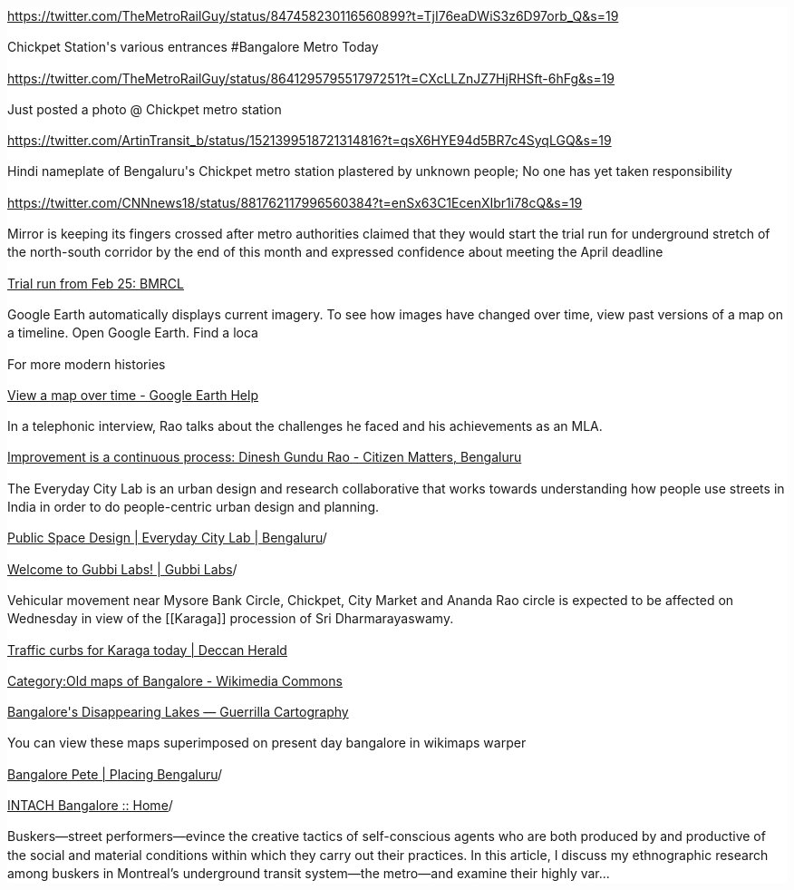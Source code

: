 https://twitter.com/TheMetroRailGuy/status/847458230116560899?t=TjI76eaDWiS3z6D97orb_Q&s=19

Chickpet Station's various entrances #Bangalore Metro Today

https://twitter.com/TheMetroRailGuy/status/864129579551797251?t=CXcLLZnJZ7HjRHSft-6hFg&s=19

Just posted a photo @ Chickpet metro station

https://twitter.com/ArtinTransit_b/status/1521399518721314816?t=qsX6HYE94d5BR7c4SyqLGQ&s=19

Hindi nameplate of Bengaluru's Chickpet metro station plastered by unknown people; No one has yet taken responsibility

https://twitter.com/CNNnews18/status/881762117996560384?t=enSx63C1EcenXIbr1i78cQ&s=19

Mirror is keeping its fingers crossed after metro authorities claimed that they would start the trial run for underground stretch of the north-south corridor by the end of this month and expressed confidence about meeting the April deadline

[Trial run from Feb 25: BMRCL](https://bangaloremirror.indiatimes.com/bangalore/others/trial-run-from-feb-25-bmrcl/articleshow/57239899.cms)

Google Earth automatically displays current imagery. To see how images have changed over time, view past versions of a map on a timeline. Open Google Earth. Find a loca

For more modern histories

[View a map over time - Google Earth Help](https://support.google.com/earth/answer/148094?hl=en)

In a telephonic interview, Rao talks about the challenges he faced and his achievements as an MLA.

[Improvement is a continuous process: Dinesh Gundu Rao - Citizen Matters, Bengaluru](https://bengaluru.citizenmatters.in/5094-improvement-is-a-continuous-process-dinesh-gundu-rao-5094)

The Everyday City Lab is an urban design and research collaborative that works towards understanding how people use streets in India in order to do people-centric urban design and planning.

[Public Space Design | Everyday City Lab | Bengaluru](https://www.everydaycitylab.com)/

[Welcome to Gubbi Labs! | Gubbi Labs](https://gubbilabs.in)/

Vehicular movement near Mysore Bank Circle, Chickpet, City Market and Ananda Rao circle is expected to be affected on Wednesday in view of the [[Karaga]] procession of Sri Dharmarayaswamy.

[Traffic curbs for Karaga today | Deccan Herald](https://www.deccanherald.com/content/328094/traffic-curbs-karaga-today.html)

[Category:Old maps of Bangalore - Wikimedia Commons](https://commons.m.wikimedia.org/wiki/Category:Old_maps_of_Bangalore)

[Bangalore&#39;s Disappearing Lakes &mdash; Guerrilla Cartography](https://www.guerrillacartography.org/blog/bangalores-disappearing-lakes)

You can view these maps superimposed on present day bangalore in wikimaps warper

[Bangalore Pete | Placing Bengaluru](https://aturquoisecloud.wordpress.com/category/bangalore-pete)/

[INTACH Bangalore :: Home](https://intachblr.org)/

Buskers—street performers—evince the creative tactics of self-conscious agents who are both produced by and productive of the social and material conditions within which they carry out their practices. In this article, I discuss my ethnographic research among buskers in Montreal’s underground transit system—the metro—and examine their highly var...
